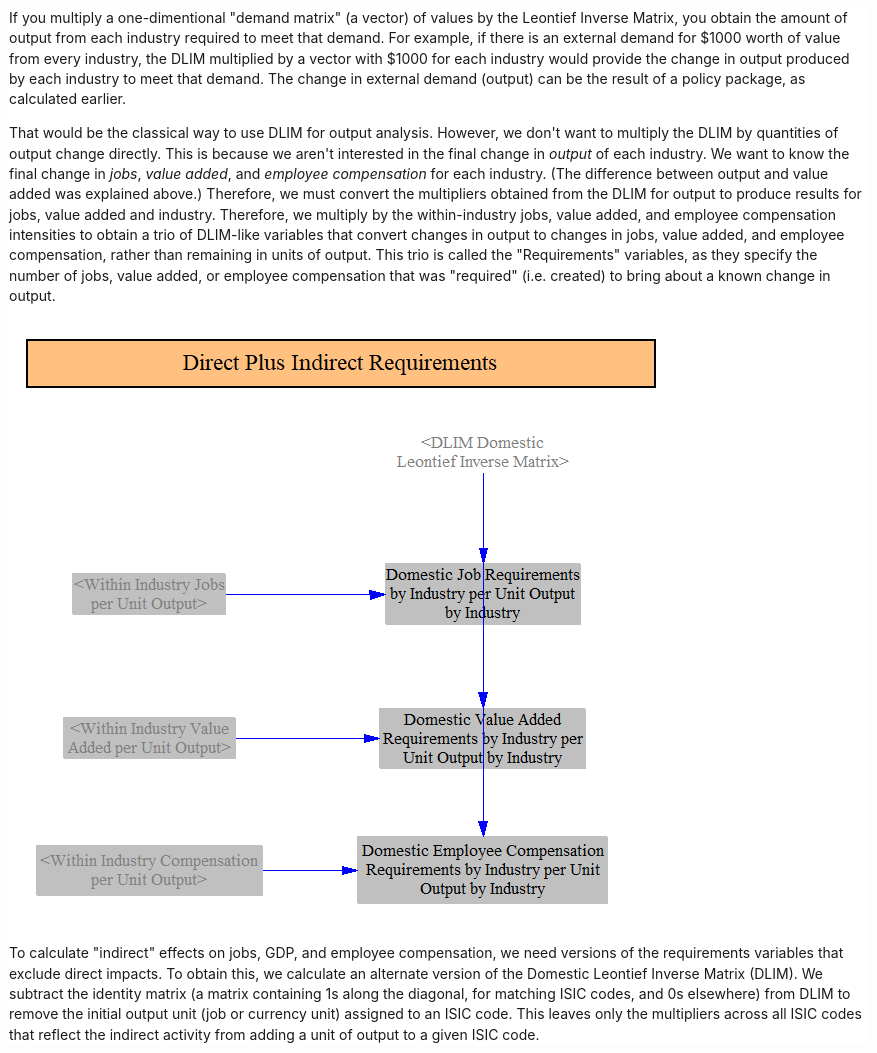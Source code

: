 If you multiply a one-dimentional "demand matrix" (a vector) of values by the Leontief Inverse Matrix, you obtain the amount of output from each industry required to meet that demand.  For example, if there is an external demand for $1000 worth of value from every industry, the DLIM multiplied by a vector with $1000 for each industry would provide the change in output produced by each industry to meet that demand.  The change in external demand (output) can be the result of a policy package, as calculated earlier.

That would be the classical way to use DLIM for output analysis.  However, we don't want to multiply the DLIM by quantities of output change directly.  This is because we aren't interested in the final change in _output_ of each industry.  We want to know the final change in _jobs_, _value added_, and _employee compensation_ for each industry.  (The difference between output and value added was explained above.)  Therefore, we must convert the multipliers obtained from the DLIM for output to produce results for jobs, value added and industry.  Therefore, we multiply by the within-industry jobs, value added, and employee compensation intensities to obtain a trio of DLIM-like variables that convert changes in output to changes in jobs, value added, and employee compensation, rather than remaining in units of output.  This trio is called the "Requirements" variables, as they specify the number of jobs, value added, or employee compensation that was "required" (i.e. created) to bring about a known change in output.

![domestic jobs, value added, and employee compensation requirements](io-model-DirectPlusIndirectRequirements.png)

To calculate "indirect" effects on jobs, GDP, and employee compensation, we need versions of the requirements variables that exclude direct impacts.  To obtain this, we calculate an alternate version of the Domestic Leontief Inverse Matrix (DLIM).  We subtract the identity matrix (a matrix containing 1s along the diagonal, for matching ISIC codes, and 0s elsewhere) from DLIM to remove the initial output unit (job or currency unit) assigned to an ISIC code.  This leaves only the multipliers across all ISIC codes that reflect the indirect activity from adding a unit of output to a given ISIC code.
